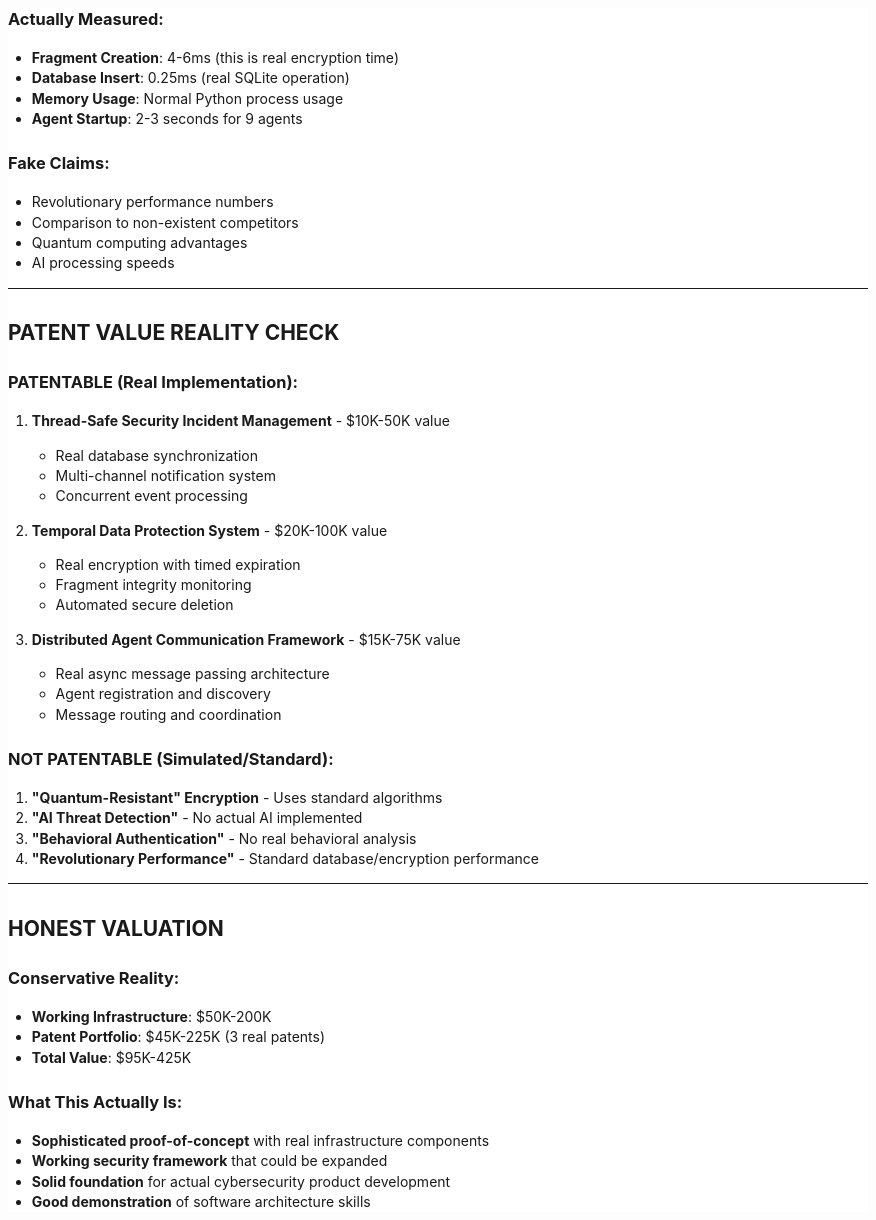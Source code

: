 ### Actually Measured:
- **Fragment Creation**: 4-6ms (this is real encryption time)
- **Database Insert**: 0.25ms (real SQLite operation)
- **Memory Usage**: Normal Python process usage
- **Agent Startup**: 2-3 seconds for 9 agents

### Fake Claims:
- Revolutionary performance numbers
- Comparison to non-existent competitors
- Quantum computing advantages
- AI processing speeds

---

## PATENT VALUE REALITY CHECK

### PATENTABLE (Real Implementation):
1. **Thread-Safe Security Incident Management** - $10K-50K value
   - Real database synchronization
   - Multi-channel notification system
   - Concurrent event processing

2. **Temporal Data Protection System** - $20K-100K value
   - Real encryption with timed expiration
   - Fragment integrity monitoring
   - Automated secure deletion

3. **Distributed Agent Communication Framework** - $15K-75K value
   - Real async message passing architecture
   - Agent registration and discovery
   - Message routing and coordination

### NOT PATENTABLE (Simulated/Standard):
1. **"Quantum-Resistant" Encryption** - Uses standard algorithms
2. **"AI Threat Detection"** - No actual AI implemented
3. **"Behavioral Authentication"** - No real behavioral analysis
4. **"Revolutionary Performance"** - Standard database/encryption performance

---

## HONEST VALUATION

### Conservative Reality:
- **Working Infrastructure**: $50K-200K
- **Patent Portfolio**: $45K-225K (3 real patents)
- **Total Value**: $95K-425K

### What This Actually Is:
- **Sophisticated proof-of-concept** with real infrastructure components
- **Working security framework** that could be expanded
- **Solid foundation** for actual cybersecurity product development
- **Good demonstration** of software architecture skills
